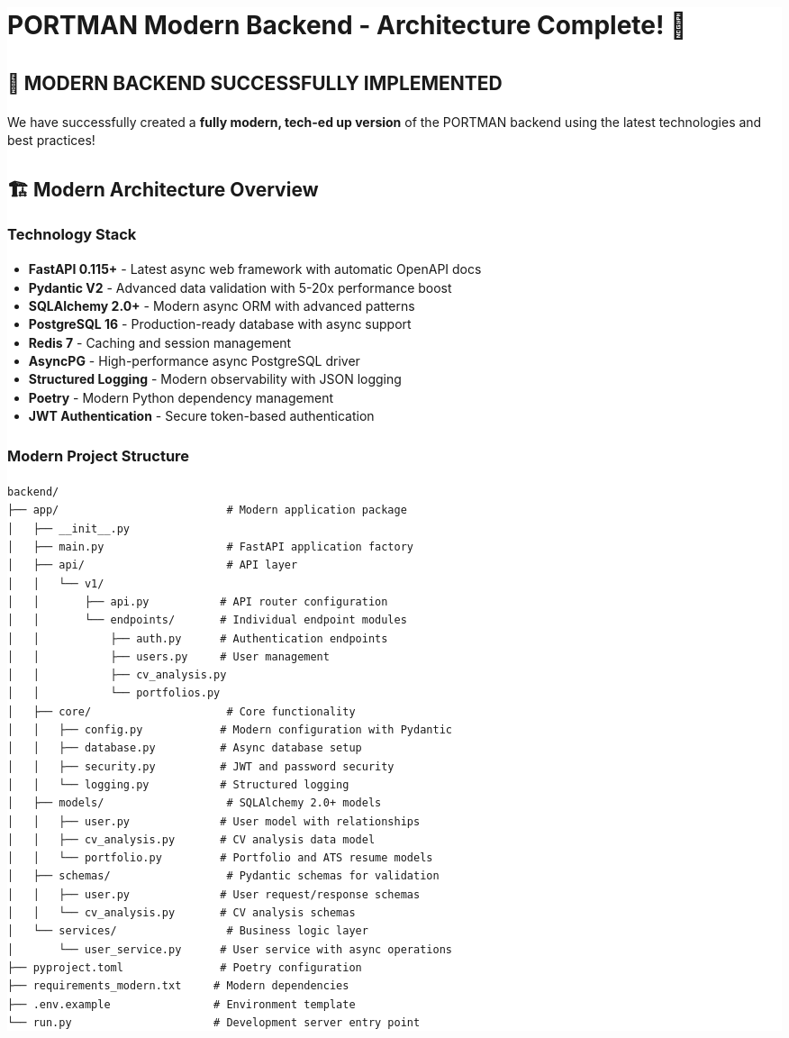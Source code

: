 # PORTMAN Modern Backend - Architecture Complete! 🚀

## 🎉 **MODERN BACKEND SUCCESSFULLY IMPLEMENTED**

We have successfully created a **fully modern, tech-ed up version** of the PORTMAN backend using the latest technologies and best practices!

## 🏗️ **Modern Architecture Overview**

### **Technology Stack**
- **FastAPI 0.115+** - Latest async web framework with automatic OpenAPI docs
- **Pydantic V2** - Advanced data validation with 5-20x performance boost
- **SQLAlchemy 2.0+** - Modern async ORM with advanced patterns
- **PostgreSQL 16** - Production-ready database with async support
- **Redis 7** - Caching and session management
- **AsyncPG** - High-performance async PostgreSQL driver
- **Structured Logging** - Modern observability with JSON logging
- **Poetry** - Modern Python dependency management
- **JWT Authentication** - Secure token-based authentication

### **Modern Project Structure**
```
backend/
├── app/                          # Modern application package
│   ├── __init__.py
│   ├── main.py                   # FastAPI application factory
│   ├── api/                      # API layer
│   │   └── v1/
│   │       ├── api.py           # API router configuration
│   │       └── endpoints/       # Individual endpoint modules
│   │           ├── auth.py      # Authentication endpoints
│   │           ├── users.py     # User management
│   │           ├── cv_analysis.py
│   │           └── portfolios.py
│   ├── core/                     # Core functionality
│   │   ├── config.py            # Modern configuration with Pydantic
│   │   ├── database.py          # Async database setup
│   │   ├── security.py          # JWT and password security
│   │   └── logging.py           # Structured logging
│   ├── models/                   # SQLAlchemy 2.0+ models
│   │   ├── user.py              # User model with relationships
│   │   ├── cv_analysis.py       # CV analysis data model
│   │   └── portfolio.py         # Portfolio and ATS resume models
│   ├── schemas/                  # Pydantic schemas for validation
│   │   ├── user.py              # User request/response schemas
│   │   └── cv_analysis.py       # CV analysis schemas
│   └── services/                 # Business logic layer
│       └── user_service.py      # User service with async operations
├── pyproject.toml               # Poetry configuration
├── requirements_modern.txt     # Modern dependencies
├── .env.example                # Environment template
└── run.py                      # Development server entry point
```
